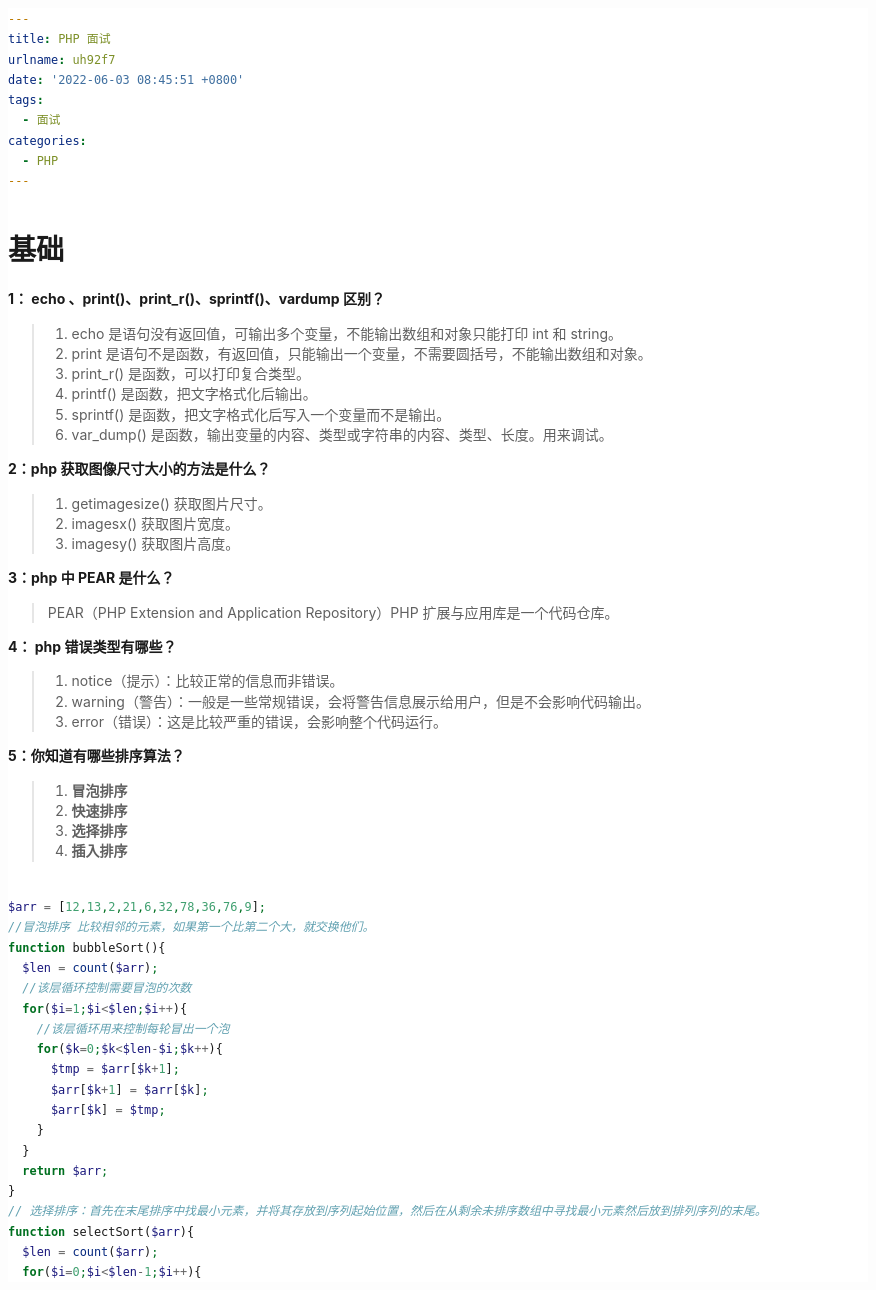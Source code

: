 ```yaml
---
title: PHP 面试
urlname: uh92f7
date: '2022-06-03 08:45:51 +0800'
tags:
  - 面试
categories:
  - PHP
---
```


# 基础

**1： echo 、print()、print_r()、sprintf()、vardump 区别？**

> 1. echo 是语句没有返回值，可输出多个变量，不能输出数组和对象只能打印 int 和 string。
> 2. print 是语句不是函数，有返回值，只能输出一个变量，不需要圆括号，不能输出数组和对象。
> 3. print_r() 是函数，可以打印复合类型。
> 4. printf() 是函数，把文字格式化后输出。
> 5. sprintf() 是函数，把文字格式化后写入一个变量而不是输出。
> 6. var_dump() 是函数，输出变量的内容、类型或字符串的内容、类型、长度。用来调试。

**2：php 获取图像尺寸大小的方法是什么？**

> 1. getimagesize() 获取图片尺寸。
> 2. imagesx() 获取图片宽度。
> 3. imagesy() 获取图片高度。

**3：php 中 PEAR 是什么？**

> PEAR（PHP Extension and Application Repository）PHP 扩展与应用库是一个代码仓库。

**4： php 错误类型有哪些？**

> 1. notice（提示）：比较正常的信息而非错误。
> 2. warning（警告）：一般是一些常规错误，会将警告信息展示给用户，但是不会影响代码输出。
> 3. error（错误）：这是比较严重的错误，会影响整个代码运行。

**5：你知道有哪些排序算法？**

> 1. **冒泡排序**
> 2. **快速排序**
> 3. **选择排序**
> 4. **插入排序**

```php

$arr = [12,13,2,21,6,32,78,36,76,9];
//冒泡排序 比较相邻的元素，如果第一个比第二个大，就交换他们。
function bubbleSort(){
  $len = count($arr);
  //该层循环控制需要冒泡的次数
  for($i=1;$i<$len;$i++){
    //该层循环用来控制每轮冒出一个泡
    for($k=0;$k<$len-$i;$k++){
      $tmp = $arr[$k+1];
      $arr[$k+1] = $arr[$k];
      $arr[$k] = $tmp;
    }
  }
  return $arr;
}
// 选择排序：首先在末尾排序中找最小元素，并将其存放到序列起始位置，然后在从剩余未排序数组中寻找最小元素然后放到排列序列的末尾。
function selectSort($arr){
  $len = count($arr);
  for($i=0;$i<$len-1;$i++){
```